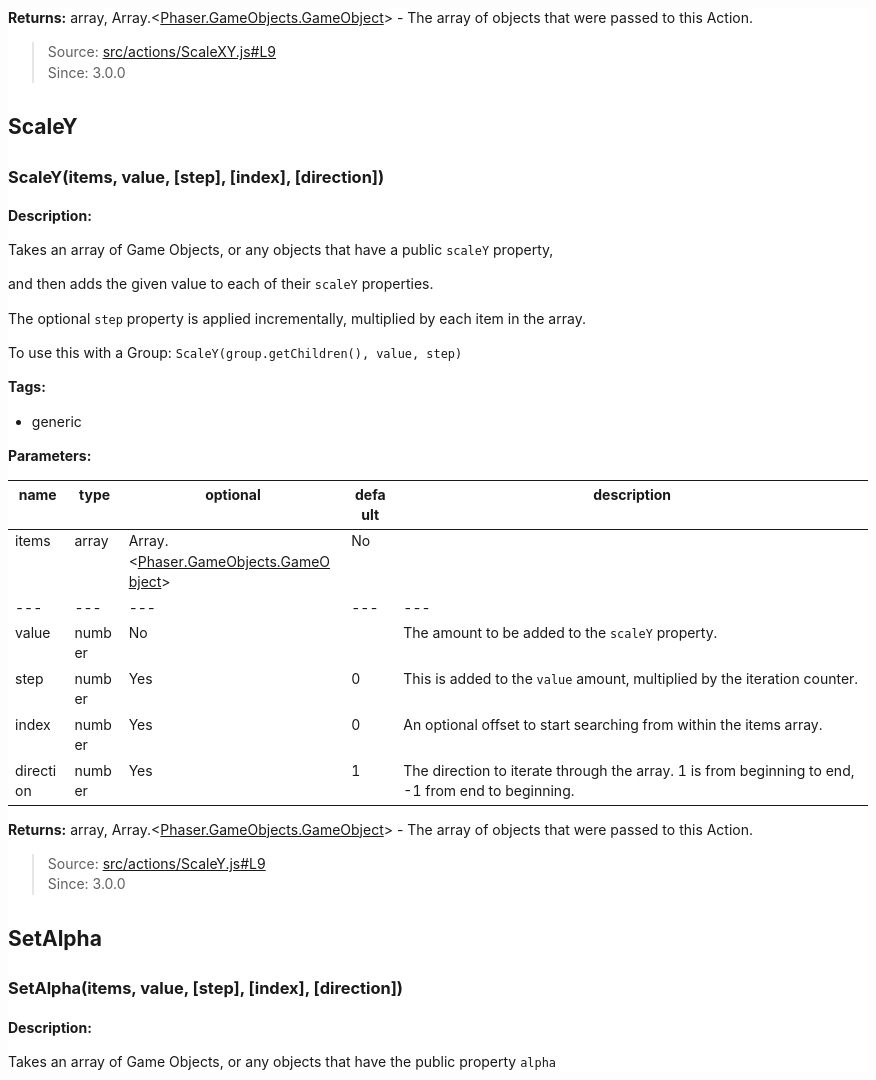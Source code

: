 **Returns:** array, Array.<[Phaser.GameObjects.GameObject](../class/gameobjects-gameobject.md)> - The array of objects that were passed to this Action.

> Source: [src/actions/ScaleXY.js#L9](https://github.com/phaserjs/phaser/blob/v3.87.0/src/actions/ScaleXY.js#L9)  
> Since: 3.0.0

## ScaleY

### <static> ScaleY(items, value, [step], [index], [direction])

**Description:**

Takes an array of Game Objects, or any objects that have a public `scaleY` property,

and then adds the given value to each of their `scaleY` properties.

The optional `step` property is applied incrementally, multiplied by each item in the array.

To use this with a Group: `ScaleY(group.getChildren(), value, step)`

**Tags:**

* generic

**Parameters:**

| name | type | optional | default | description |
| --- | --- | --- | --- | --- |
| items | array | Array.<[Phaser.GameObjects.GameObject](../class/gameobjects-gameobject.md)> | No |  | The array of items to be updated by this action. |
| --- | --- | --- | --- | --- |
| value | number | No |  | The amount to be added to the `scaleY` property. |
| step | number | Yes | 0 | This is added to the `value` amount, multiplied by the iteration counter. |
| index | number | Yes | 0 | An optional offset to start searching from within the items array. |
| direction | number | Yes | 1 | The direction to iterate through the array. 1 is from beginning to end, -1 from end to beginning. |

**Returns:** array, Array.<[Phaser.GameObjects.GameObject](../class/gameobjects-gameobject.md)> - The array of objects that were passed to this Action.

> Source: [src/actions/ScaleY.js#L9](https://github.com/phaserjs/phaser/blob/v3.87.0/src/actions/ScaleY.js#L9)  
> Since: 3.0.0

## SetAlpha

### <static> SetAlpha(items, value, [step], [index], [direction])

**Description:**

Takes an array of Game Objects, or any objects that have the public property `alpha`
